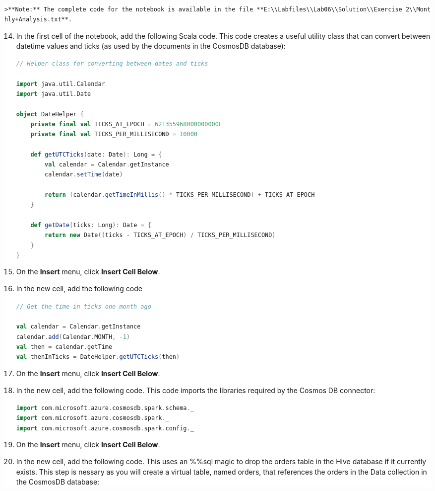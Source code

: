     >**Note:** The complete code for the notebook is available in the file **E:\\Labfiles\\Lab06\\Solution\\Exercise 2\\Monthly+Analysis.txt**.

14. In the first cell of the notebook, add the following Scala code. This code creates a useful utility class that can convert between datetime values and ticks (as used by the documents in the CosmosDB database):

    ```Scala
    // Helper class for converting between dates and ticks

    import java.util.Calendar
    import java.util.Date

    object DateHelper {
        private final val TICKS_AT_EPOCH = 621355968000000000L
        private final val TICKS_PER_MILLISECOND = 10000

        def getUTCTicks(date: Date): Long = {
            val calendar = Calendar.getInstance
            calendar.setTime(date)

            return (calendar.getTimeInMillis() * TICKS_PER_MILLISECOND) + TICKS_AT_EPOCH
        }

        def getDate(ticks: Long): Date = {
            return new Date((ticks - TICKS_AT_EPOCH) / TICKS_PER_MILLISECOND)
        }
    }
    ```

15. On the **Insert** menu, click **Insert Cell Below**.
16. In the new cell, add the following code

    ```Scala
    // Get the time in ticks one month ago

    val calendar = Calendar.getInstance
    calendar.add(Calendar.MONTH, -1)
    val then = calendar.getTime
    val thenInTicks = DateHelper.getUTCTicks(then)
    ```

17. On the **Insert** menu, click **Insert Cell Below**.
18. In the new cell, add the following code. This code imports the libraries required by the Cosmos DB connector:

    ```Scala
    import com.microsoft.azure.cosmosdb.spark.schema._
    import com.microsoft.azure.cosmosdb.spark._
    import com.microsoft.azure.cosmosdb.spark.config._
    ```

19. On the **Insert** menu, click **Insert Cell Below**.
20. In the new cell, add the following code. This uses an %%sql magic to drop the orders table in the Hive database if it currently exists. This step is nessary as you will create a virtual table, named orders, that references the orders in the Data collection in the CosmosDB database:
